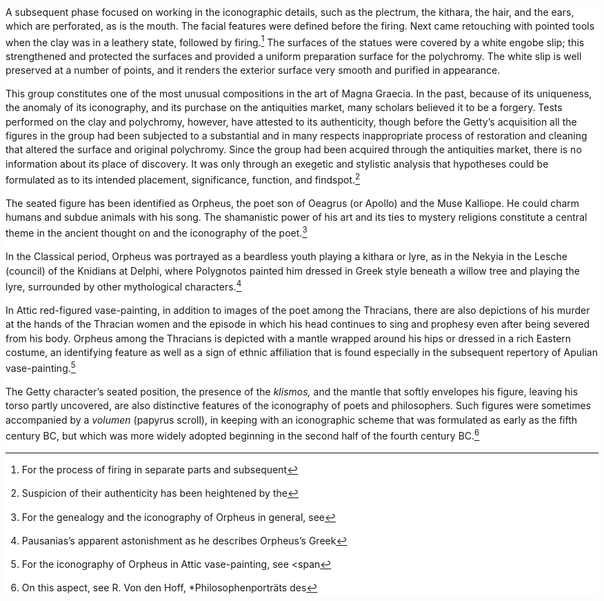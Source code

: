 A subsequent phase focused on working in the iconographic details, such
as the plectrum, the kithara, the hair, and the ears, which are
perforated, as is the mouth. The facial features were defined before the
firing. Next came retouching with pointed tools when the clay was in a
leathery state, followed by firing.[^4] The surfaces of the statues were
covered by a white engobe slip; this strengthened and protected the
surfaces and provided a uniform preparation surface for the polychromy.
The white slip is well preserved at a number of points, and it renders
the exterior surface very smooth and purified in appearance.

This group constitutes one of the most unusual compositions in the art
of Magna Graecia. In the past, because of its uniqueness, the anomaly of
its iconography, and its purchase on the antiquities market, many
scholars believed it to be a forgery. Tests performed on the clay and
polychromy, however, have attested to its authenticity, though before
the Getty’s acquisition all the figures in the group had been subjected
to a substantial and in many respects inappropriate process of
restoration and cleaning that altered the surface and original
polychromy. Since the group had been acquired through the antiquities
market, there is no information about its place of discovery. It was
only through an exegetic and stylistic analysis that hypotheses could be
formulated as to its intended placement, significance, function, and
findspot.[^5]

The seated figure has been identified as Orpheus, the poet son of
Oeagrus (or Apollo) and the Muse Kalliope. He could charm humans and
subdue animals with his song. The shamanistic power of his art and its
ties to mystery religions constitute a central theme in the ancient
thought on and the iconography of the poet.[^6]

In the Classical period, Orpheus was portrayed as a beardless youth
playing a kithara or lyre, as in the Nekyia in the Lesche (council) of
the Knidians at Delphi, where Polygnotos painted him dressed in Greek
style beneath a willow tree and playing the lyre, surrounded by other
mythological characters.[^7]

In Attic red-figured vase-painting, in addition to images of the poet
among the Thracians, there are also depictions of his murder at the
hands of the Thracian women and the episode in which his head continues
to sing and prophesy even after being severed from his body. Orpheus
among the Thracians is depicted with a mantle wrapped around his hips or
dressed in a rich Eastern costume, an identifying feature as well as a
sign of ethnic affiliation that is found especially in the subsequent
repertory of Apulian vase-painting.[^8]

The Getty character’s seated position, the presence of the *klismos,*
and the mantle that softly envelopes his figure, leaving his torso
partly uncovered, are also distinctive features of the iconography of
poets and philosophers. Such figures were sometimes accompanied by a
*volumen* (papyrus scroll), in keeping with an iconographic scheme that
was formulated as early as the fifth century BC, but which was more
widely adopted beginning in the second half of the fourth century <span
class="smcaps">BC.</span>[^9]


[^1]: See the report by the Antiquities Conservation Department in the
[^2]: This modeling technique was also used in the Hellenistic period
[^3]: The clearly visible line of the seam in Siren B’s left hand might
[^4]: For the process of firing in separate parts and subsequent
[^5]: Suspicion of their authenticity has been heightened by the
[^6]: For the genealogy and the iconography of Orpheus in general, see
[^7]: Pausanias’s apparent astonishment as he describes Orpheus’s Greek
[^8]: For the iconography of Orpheus in Attic vase-painting, see <span
[^9]: On this aspect, see R. Von den Hoff, *Philosophenporträts des
[^10]: <span class="smcaps">Lauer and Picard</span>
[^11]: For Apollo Kitharoidos, see W. Lambrinoudakis and O. Palagia,
[^12]: <span class="smcaps">Beschi</span> 1991, pp.
[^13]: For the iconography of Orpheus in Apulian vases, see M. Schmidt,
[^14]: This imagery might derive from a pictorial prototype such as the
[^15]: For a general treatment of the iconography of the Sirens in
[^16]: In *Andromache* by Euripides (936), the expression “Sirens’
[^17]: On the presence of Sirens on funerary monuments in general, see
[^18]: P. M. Fraser and T. Rönne, *Boeotian and West Greek Tombstones*
[^19]: See the examples of capitals in <span
[^20]: On the humanized image of the Siren see, for Southern Italy, the
[^21]: In this connection, see <span
[^22]: For the function of the psychopomp, see L. Breglia Pulci Doria,
[^23]: <span class="smcaps">Breglia Pulci Doria</span>
[^24]: On this interpretation consider the review by F. Gilotta of <span
[^25]: G. Iacobacci, “Orfeo argonauta: Apollonio Rodio I,” in <span
[^26]: For this interpretation, see <span
[^27]: For Orphism in general, see the bibliography in <span
[^28]: *Timaeus* 47d; see also *Republic* 2.376e.
[^29]: Plato, *Laws* 7.812 and *Republic* 3.398–400. On the value of
[^30]: Although the text itself is problematic, it contains a number of
[^31]: Plato, *Republic* 10.614–621; <span
[^32]: For the group and the figure of Archytas, see P. G. Guzzo, “Altre
[^33]: For *naiskoi* in the context of necropoleis of Taranto, see A.
[^34]: Pausanias 3.12.8–9, and 3.25–27; for funerary monuments in Sparta
[^35]: On the supposed *heroön* of Orpheus, see <span
[^36]: In this connection, see <span
[^37]: P. G. Guzzo and S. Luppino, “Due tombe fra Thurii e Crotone,”
[^38]: See <span class="smcaps">Bottini</span> 2000;
[^39]: Evidence would include materials placed in the tomb, not just
[^40]: See F. G. Cavarretta, “Diffusione diacronica dell’iconografia di
[^41]: For Tarentine marble sculpture, <span
[^42]: For the head of Athena in Brescia, see A. Giuliano, “I grandi
[^43]: See <span class="smcaps">Settis and
[^44]: The term “Master of the Singers of Taras” was proposed by Bonnie
[^45]: For the terracottas of Ariccia, see <span
